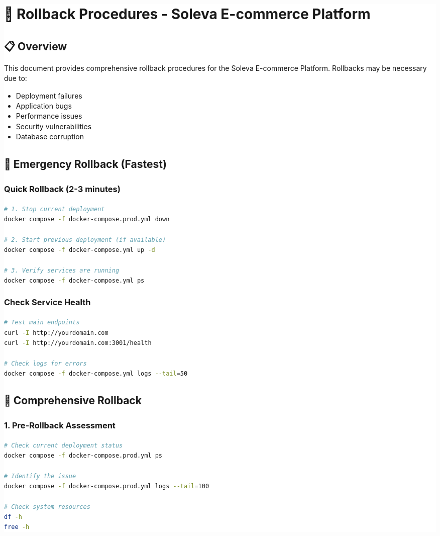 # 🔄 Rollback Procedures - Soleva E-commerce Platform

## 📋 Overview

This document provides comprehensive rollback procedures for the Soleva E-commerce Platform. Rollbacks may be necessary due to:

- Deployment failures
- Application bugs
- Performance issues
- Security vulnerabilities
- Database corruption

## 🚨 Emergency Rollback (Fastest)

### Quick Rollback (2-3 minutes)

```bash
# 1. Stop current deployment
docker compose -f docker-compose.prod.yml down

# 2. Start previous deployment (if available)
docker compose -f docker-compose.yml up -d

# 3. Verify services are running
docker compose -f docker-compose.yml ps
```

### Check Service Health

```bash
# Test main endpoints
curl -I http://yourdomain.com
curl -I http://yourdomain.com:3001/health

# Check logs for errors
docker compose -f docker-compose.yml logs --tail=50
```

## 🔧 Comprehensive Rollback

### 1. Pre-Rollback Assessment

```bash
# Check current deployment status
docker compose -f docker-compose.prod.yml ps

# Identify the issue
docker compose -f docker-compose.prod.yml logs --tail=100

# Check system resources
df -h
free -h
```
